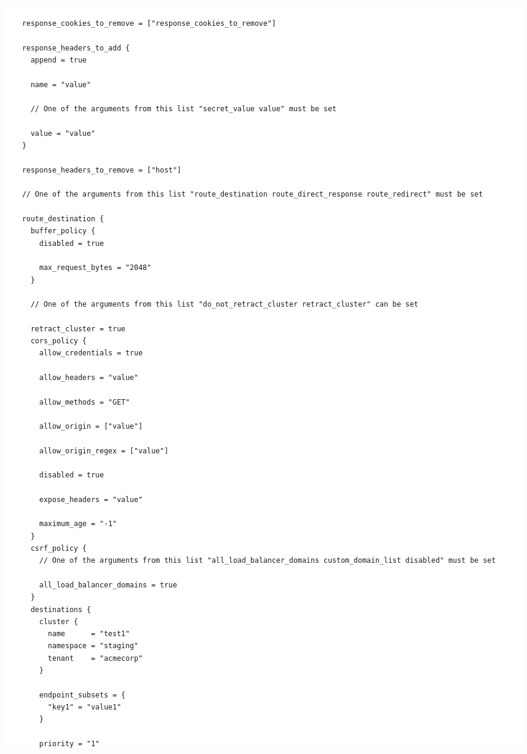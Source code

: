 ```hcl

    response_cookies_to_remove = ["response_cookies_to_remove"]

    response_headers_to_add {
      append = true

      name = "value"

      // One of the arguments from this list "secret_value value" must be set

      value = "value"
    }

    response_headers_to_remove = ["host"]

    // One of the arguments from this list "route_destination route_direct_response route_redirect" must be set

    route_destination {
      buffer_policy {
        disabled = true

        max_request_bytes = "2048"
      }

      // One of the arguments from this list "do_not_retract_cluster retract_cluster" can be set

      retract_cluster = true
      cors_policy {
        allow_credentials = true

        allow_headers = "value"

        allow_methods = "GET"

        allow_origin = ["value"]

        allow_origin_regex = ["value"]

        disabled = true

        expose_headers = "value"

        maximum_age = "-1"
      }
      csrf_policy {
        // One of the arguments from this list "all_load_balancer_domains custom_domain_list disabled" must be set

        all_load_balancer_domains = true
      }
      destinations {
        cluster {
          name      = "test1"
          namespace = "staging"
          tenant    = "acmecorp"
        }

        endpoint_subsets = {
          "key1" = "value1"
        }

        priority = "1"
```